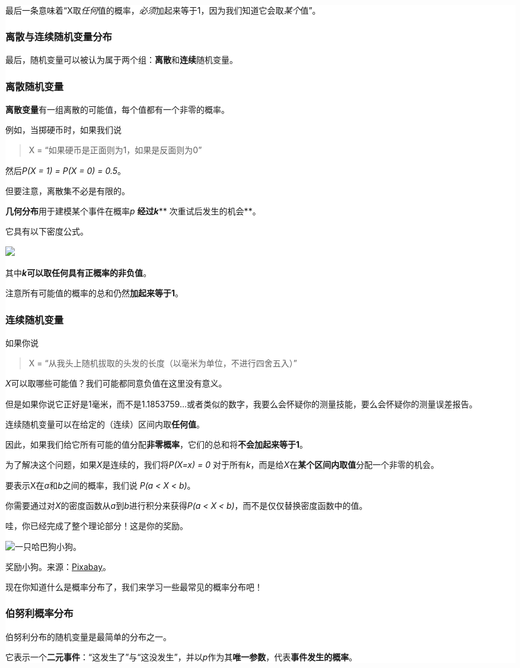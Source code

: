 最后一条意味着“X取*任何*值的概率，*必须*加起来等于1，因为我们知道它会取*某个*值”。

### 离散与连续随机变量分布

最后，随机变量可以被认为属于两个组：**离散**和**连续**随机变量。

### 离散随机变量

**离散变量**有一组离散的可能值，每个值都有一个非零的概率。

例如，当掷硬币时，如果我们说

> X = “如果硬币是正面则为1，如果是反面则为0”

然后*P(X = 1) = P(X = 0) = 0.5*。

但要注意，离散集不必是有限的。

**几何分布**用于建模某个事件在概率*p* **经过*****k***** 次重试后发生的机会**。

它具有以下密度公式。

![](../Images/2694c928ccc40448cc7baf58e442e714.png)

其中***k*****可以取任何具有正概率的非负值**。

注意所有可能值的概率的总和仍然**加起来等于1**。

### 连续随机变量

如果你说

> X = “从我头上随机拔取的头发的长度（以毫米为单位，不进行四舍五入）”

*X*可以取哪些可能值？我们可能都同意负值在这里没有意义。

但是如果你说它正好是1毫米，而不是1.1853759…或者类似的数字，我要么会怀疑你的测量技能，要么会怀疑你的测量误差报告。

连续随机变量可以在给定的（连续）区间内取**任何值**。

因此，如果我们给它所有可能的值分配**非零概率**，它们的总和将**不会加起来等于1**。

为了解决这个问题，如果*X*是连续的，我们将*P(X=x) = 0* 对于所有*k*，而是给*X*在**某个区间内取值**分配一个非零的机会。

要表示X在*a*和*b*之间的概率，我们说 *P(a < X < b)*。

你需要通过对*X*的密度函数从*a*到*b*进行积分来获得*P(a < X < b)*，而不是仅仅替换密度函数中的值。

哇，你已经完成了整个理论部分！这是你的奖励。

![一只哈巴狗小狗。](../Images/b5df87640f30191c47f8a7ace3871973.png)

奖励小狗。来源：[Pixabay](https://pixabay.com/photos/pug-puppy-dog-animal-cute-690566/)。

现在你知道什么是概率分布了，我们来学习一些最常见的概率分布吧！

### 伯努利概率分布

伯努利分布的随机变量是最简单的分布之一。

它表示一个**二元事件**：“这发生了”与“这没发生”，并以*p*作为其**唯一参数**，代表**事件发生的概率**。
